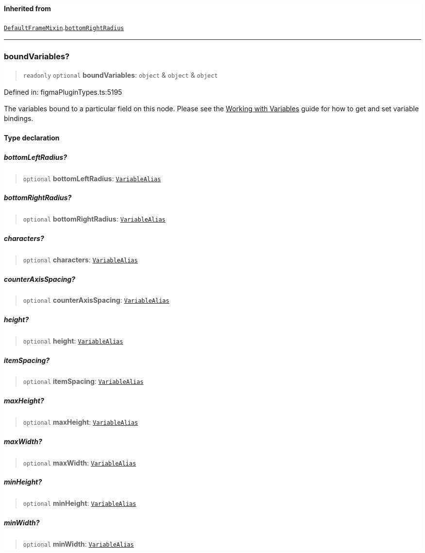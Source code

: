 #### Inherited from

[`DefaultFrameMixin`](DefaultFrameMixin.md).[`bottomRightRadius`](DefaultFrameMixin.md#bottomrightradius)

---

### boundVariables?

> `readonly` `optional` **boundVariables**: `object` & `object` & `object`

Defined in: figmaPluginTypes.ts:5195

The variables bound to a particular field on this node. Please see the [Working with Variables](https://www.figma.com/plugin-docs/working-with-variables) guide for how to get and set variable bindings.

#### Type declaration

##### bottomLeftRadius?

> `optional` **bottomLeftRadius**: [`VariableAlias`](VariableAlias.md)

##### bottomRightRadius?

> `optional` **bottomRightRadius**: [`VariableAlias`](VariableAlias.md)

##### characters?

> `optional` **characters**: [`VariableAlias`](VariableAlias.md)

##### counterAxisSpacing?

> `optional` **counterAxisSpacing**: [`VariableAlias`](VariableAlias.md)

##### height?

> `optional` **height**: [`VariableAlias`](VariableAlias.md)

##### itemSpacing?

> `optional` **itemSpacing**: [`VariableAlias`](VariableAlias.md)

##### maxHeight?

> `optional` **maxHeight**: [`VariableAlias`](VariableAlias.md)

##### maxWidth?

> `optional` **maxWidth**: [`VariableAlias`](VariableAlias.md)

##### minHeight?

> `optional` **minHeight**: [`VariableAlias`](VariableAlias.md)

##### minWidth?

> `optional` **minWidth**: [`VariableAlias`](VariableAlias.md)
